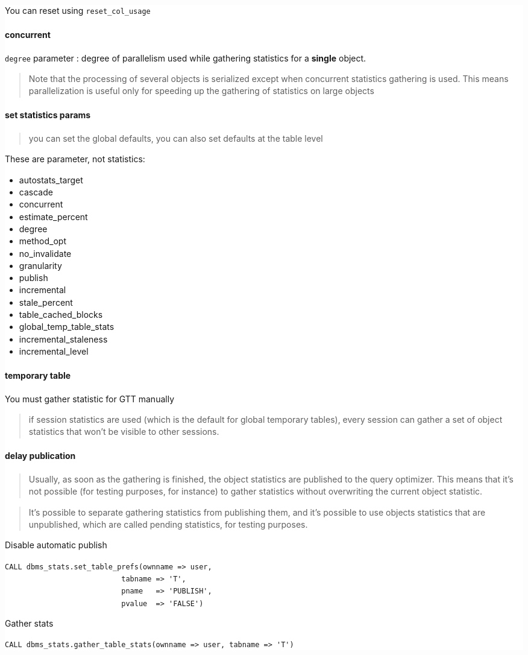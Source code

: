 You can reset using  `reset_col_usage`

#### concurrent

`degree` parameter : degree of parallelism used while gathering statistics for a **single** object.
> Note that the processing of several objects is serialized except when concurrent statistics gathering is used. This means parallelization is useful only for speeding up the gathering of statistics on large objects

#### set statistics params

>  you can set the global defaults, you can also set defaults at the table level

These are parameter, not statistics:
- autostats_target
- cascade
- concurrent
- estimate_percent
- degree
- method_opt
- no_invalidate
- granularity
- publish
- incremental
- stale_percent
- table_cached_blocks
- global_temp_table_stats
- incremental_staleness
- incremental_level

#### temporary table

You must gather statistic for GTT manually

> if session statistics are used (which is the default for global temporary tables), every session can gather a set of object statistics that won’t be visible to other sessions.

#### delay publication

> Usually, as soon as the gathering is finished, the object statistics are published  to the query optimizer. This means that it’s not possible (for testing purposes, for instance) to gather statistics without overwriting the current object statistic.

> It’s possible to separate gathering statistics from publishing them, and it’s possible to use objects statistics that are unpublished, which are called pending statistics, for testing purposes.  

Disable automatic publish
```oracle
CALL dbms_stats.set_table_prefs(ownname => user,
                           tabname => 'T',
                           pname   => 'PUBLISH',
                           pvalue  => 'FALSE')
```

Gather stats
```oracle
CALL dbms_stats.gather_table_stats(ownname => user, tabname => 'T')
```
